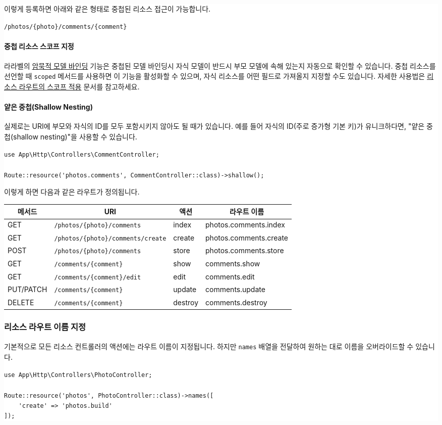 이렇게 등록하면 아래와 같은 형태로 중첩된 리소스 접근이 가능합니다.

```
/photos/{photo}/comments/{comment}
```

<a name="scoping-nested-resources"></a>
#### 중첩 리소스 스코프 지정

라라벨의 [암묵적 모델 바인딩](/docs/11.x/routing#implicit-model-binding-scoping) 기능은 중첩된 모델 바인딩시 자식 모델이 반드시 부모 모델에 속해 있는지 자동으로 확인할 수 있습니다. 중첩 리소스를 선언할 때 `scoped` 메서드를 사용하면 이 기능을 활성화할 수 있으며, 자식 리소스를 어떤 필드로 가져올지 지정할 수도 있습니다. 자세한 사용법은 [리소스 라우트의 스코프 적용](#restful-scoping-resource-routes) 문서를 참고하세요.

<a name="shallow-nesting"></a>
#### 얕은 중첩(Shallow Nesting)

실제로는 URI에 부모와 자식의 ID를 모두 포함시키지 않아도 될 때가 있습니다. 예를 들어 자식의 ID(주로 증가형 기본 키)가 유니크하다면, "얕은 중첩(shallow nesting)"을 사용할 수 있습니다.

```
use App\Http\Controllers\CommentController;

Route::resource('photos.comments', CommentController::class)->shallow();
```

이렇게 하면 다음과 같은 라우트가 정의됩니다.

<div class="overflow-auto">

| 메서드    | URI                                    | 액션    | 라우트 이름                |
| --------- | -------------------------------------- | ------- | ------------------------- |
| GET       | `/photos/{photo}/comments`             | index   | photos.comments.index     |
| GET       | `/photos/{photo}/comments/create`      | create  | photos.comments.create    |
| POST      | `/photos/{photo}/comments`             | store   | photos.comments.store     |
| GET       | `/comments/{comment}`                  | show    | comments.show             |
| GET       | `/comments/{comment}/edit`             | edit    | comments.edit             |
| PUT/PATCH | `/comments/{comment}`                  | update  | comments.update           |
| DELETE    | `/comments/{comment}`                  | destroy | comments.destroy          |

</div>

<a name="restful-naming-resource-routes"></a>
### 리소스 라우트 이름 지정

기본적으로 모든 리소스 컨트롤러의 액션에는 라우트 이름이 지정됩니다. 하지만 `names` 배열을 전달하여 원하는 대로 이름을 오버라이드할 수 있습니다.

```
use App\Http\Controllers\PhotoController;

Route::resource('photos', PhotoController::class)->names([
    'create' => 'photos.build'
]);
```

